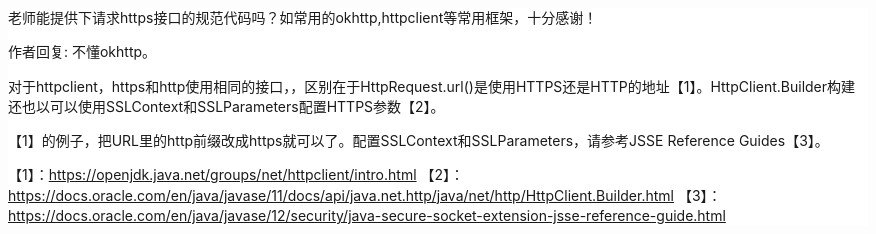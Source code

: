   老师能提供下请求https接口的规范代码吗？如常用的okhttp,httpclient等常用框架，十分感谢！

  作者回复: 不懂okhttp。

  对于httpclient，https和http使用相同的接口，，区别在于HttpRequest.url()是使用HTTPS还是HTTP的地址【1】。HttpClient.Builder构建还也以可以使用SSLContext和SSLParameters配置HTTPS参数【2】。

  【1】的例子，把URL里的http前缀改成https就可以了。配置SSLContext和SSLParameters，请参考JSSE Reference Guides【3】。

  【1】：https://openjdk.java.net/groups/net/httpclient/intro.html
  【2】：https://docs.oracle.com/en/java/javase/11/docs/api/java.net.http/java/net/http/HttpClient.Builder.html
  【3】： https://docs.oracle.com/en/java/javase/12/security/java-secure-socket-extension-jsse-reference-guide.html